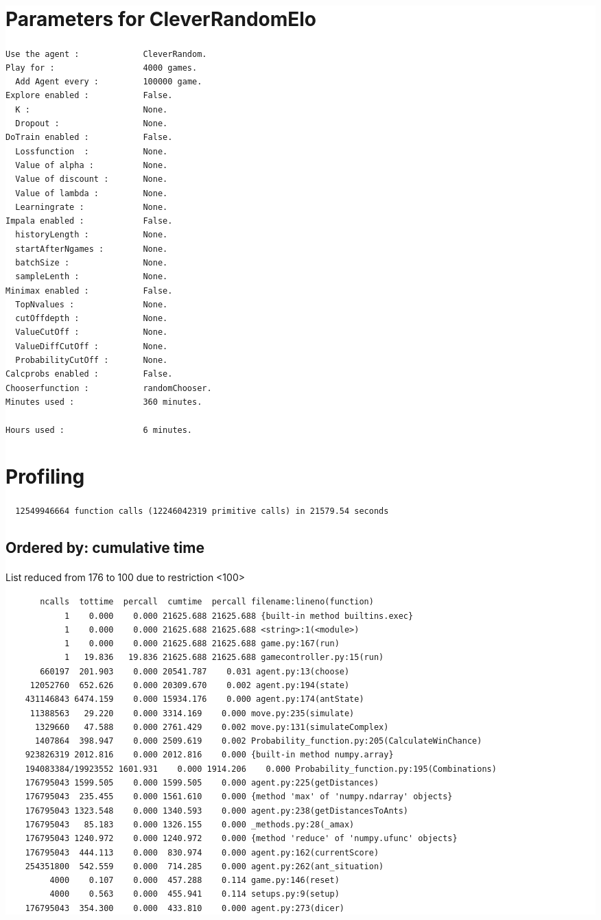 # Parameters for CleverRandomElo

    Use the agent :             CleverRandom.
    Play for :                  4000 games.
      Add Agent every :         100000 game.
    Explore enabled :           False.
      K :                       None.
      Dropout :                 None.
    DoTrain enabled :           False.
      Lossfunction  :           None.
      Value of alpha :          None.
      Value of discount :       None.
      Value of lambda :         None.
      Learningrate :            None.
    Impala enabled :            False.
      historyLength :           None.
      startAfterNgames :        None.
      batchSize :               None.
      sampleLenth :             None.
    Minimax enabled :           False.
      TopNvalues :              None.
      cutOffdepth :             None.
      ValueCutOff :             None.
      ValueDiffCutOff :         None.
      ProbabilityCutOff :       None.
    Calcprobs enabled :         False.
    Chooserfunction :           randomChooser.
    Minutes used :              360 minutes.

    Hours used :                6 minutes.

# Profiling


      12549946664 function calls (12246042319 primitive calls) in 21579.54 seconds

##    Ordered by: cumulative time
   List reduced from 176 to 100 due to restriction <100>

           ncalls  tottime  percall  cumtime  percall filename:lineno(function)
                1    0.000    0.000 21625.688 21625.688 {built-in method builtins.exec}
                1    0.000    0.000 21625.688 21625.688 <string>:1(<module>)
                1    0.000    0.000 21625.688 21625.688 game.py:167(run)
                1   19.836   19.836 21625.688 21625.688 gamecontroller.py:15(run)
           660197  201.903    0.000 20541.787    0.031 agent.py:13(choose)
         12052760  652.626    0.000 20309.670    0.002 agent.py:194(state)
        431146843 6474.159    0.000 15934.176    0.000 agent.py:174(antState)
         11388563   29.220    0.000 3314.169    0.000 move.py:235(simulate)
          1329660   47.588    0.000 2761.429    0.002 move.py:131(simulateComplex)
          1407864  398.947    0.000 2509.619    0.002 Probability_function.py:205(CalculateWinChance)
        923826319 2012.816    0.000 2012.816    0.000 {built-in method numpy.array}
        194083384/19923552 1601.931    0.000 1914.206    0.000 Probability_function.py:195(Combinations)
        176795043 1599.505    0.000 1599.505    0.000 agent.py:225(getDistances)
        176795043  235.455    0.000 1561.610    0.000 {method 'max' of 'numpy.ndarray' objects}
        176795043 1323.548    0.000 1340.593    0.000 agent.py:238(getDistancesToAnts)
        176795043   85.183    0.000 1326.155    0.000 _methods.py:28(_amax)
        176795043 1240.972    0.000 1240.972    0.000 {method 'reduce' of 'numpy.ufunc' objects}
        176795043  444.113    0.000  830.974    0.000 agent.py:162(currentScore)
        254351800  542.559    0.000  714.285    0.000 agent.py:262(ant_situation)
             4000    0.107    0.000  457.288    0.114 game.py:146(reset)
             4000    0.563    0.000  455.941    0.114 setups.py:9(setup)
        176795043  354.300    0.000  433.810    0.000 agent.py:273(dicer)